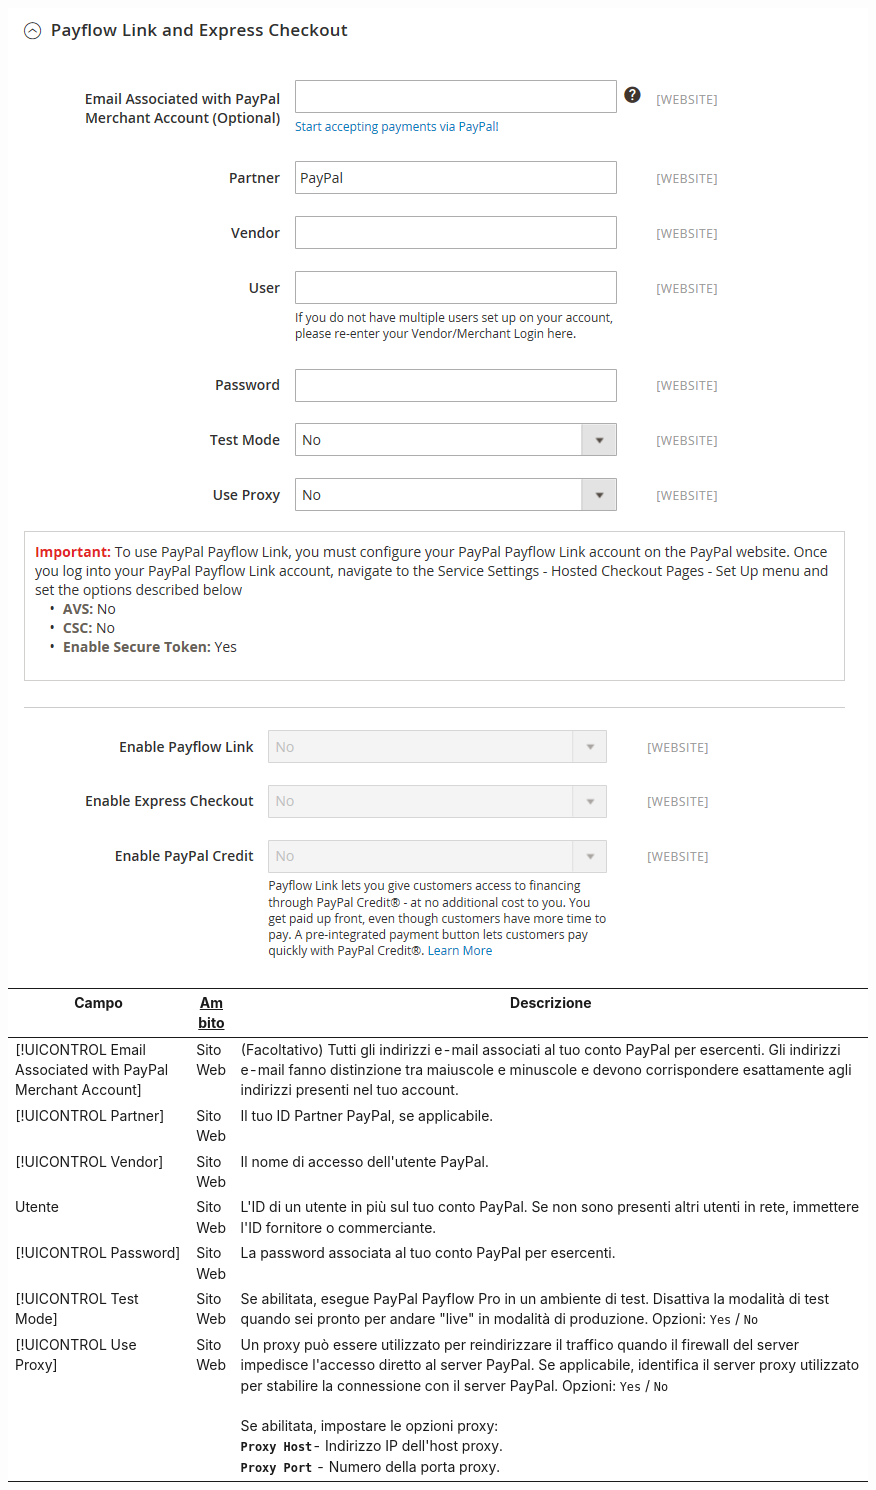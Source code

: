 ![Impostazioni richieste](./assets/paypal-payflow-link-settings.png)

| Campo | [Ambito](../../getting-started/websites-stores-views.md#scope-settings) | Descrizione |
|--- |--- |--- |
| [!UICONTROL Email Associated with PayPal Merchant Account] | Sito Web | (Facoltativo) Tutti gli indirizzi e-mail associati al tuo conto PayPal per esercenti. Gli indirizzi e-mail fanno distinzione tra maiuscole e minuscole e devono corrispondere esattamente agli indirizzi presenti nel tuo account. |
| [!UICONTROL Partner] | Sito Web | Il tuo ID Partner PayPal, se applicabile. |
| [!UICONTROL Vendor] | Sito Web | Il nome di accesso dell&#39;utente PayPal. |
| Utente | Sito Web | L&#39;ID di un utente in più sul tuo conto PayPal. Se non sono presenti altri utenti in rete, immettere l&#39;ID fornitore o commerciante. |
| [!UICONTROL Password] | Sito Web | La password associata al tuo conto PayPal per esercenti. |
| [!UICONTROL Test Mode] | Sito Web | Se abilitata, esegue PayPal Payflow Pro in un ambiente di test. Disattiva la modalità di test quando sei pronto per andare &quot;live&quot; in modalità di produzione. Opzioni: `Yes` / `No` |
| [!UICONTROL Use Proxy] | Sito Web | Un proxy può essere utilizzato per reindirizzare il traffico quando il firewall del server impedisce l&#39;accesso diretto al server PayPal. Se applicabile, identifica il server proxy utilizzato per stabilire la connessione con il server PayPal. Opzioni: `Yes` / `No` <br/><br/>Se abilitata, impostare le opzioni proxy: <br/>**`Proxy Host`**- Indirizzo IP dell&#39;host proxy.<br/>**`Proxy Port`** - Numero della porta proxy. |
